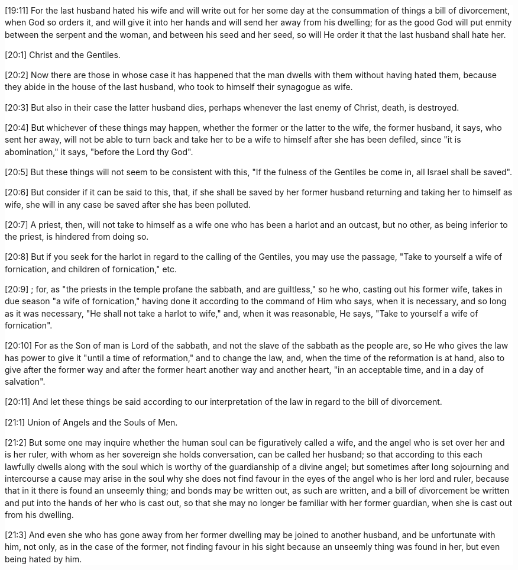 [19:11] For the last husband hated his wife and will write out for her some day at the consummation of things a bill of divorcement, when God so orders it, and will give it into her hands and will send her away from his dwelling; for as the good God will put enmity between the serpent and the woman, and between his seed and her seed, so will He order it that the last husband shall hate her.

[20:1] Christ and the Gentiles.

[20:2] Now there are those in whose case it has happened that the man dwells with them without having hated them, because they abide in the house of the last husband, who took to himself their synagogue as wife.

[20:3] But also in their case the latter husband dies, perhaps whenever the last enemy of Christ, death, is destroyed.

[20:4] But whichever of these things may happen, whether the former or the latter to the wife, the former husband, it says, who sent her away, will not be able to turn back and take her to be a wife to himself after she has been defiled, since "it is abomination," it says, "before the Lord thy God".

[20:5] But these things will not seem to be consistent with this, "If the fulness of the Gentiles be come in, all Israel shall be saved".

[20:6] But consider if it can be said to this, that, if she shall be saved by her former husband returning and taking her to himself as wife, she will in any case be saved after she has been polluted.

[20:7] A priest, then, will not take to himself as a wife one who has been a harlot and an outcast, but no other, as being inferior to the priest, is hindered from doing so.

[20:8] But if you seek for the harlot in regard to the calling of the Gentiles, you may use the passage, "Take to yourself a wife of fornication, and children of fornication," etc.

[20:9] ; for, as "the priests in the temple profane the sabbath, and are guiltless," so he who, casting out his former wife, takes in due season "a wife of fornication," having done it according to the command of Him who says, when it is necessary, and so long as it was necessary, "He shall not take a harlot to wife," and, when it was reasonable, He says, "Take to yourself a wife of fornication".

[20:10] For as the Son of man is Lord of the sabbath, and not the slave of the sabbath as the people are, so He who gives the law has power to give it "until a time of reformation," and to change the law, and, when the time of the reformation is at hand, also to give after the former way and after the former heart another way and another heart, "in an acceptable time, and in a day of salvation".

[20:11] And let these things be said according to our interpretation of the law in regard to the bill of divorcement.

[21:1] Union of Angels and the Souls of Men.

[21:2] But some one may inquire whether the human soul can be figuratively called a wife, and the angel who is set over her and is her ruler, with whom as her sovereign she holds conversation, can be called her husband; so that according to this each lawfully dwells along with the soul which is worthy of the guardianship of a divine angel; but sometimes after long sojourning and intercourse a cause may arise in the soul why she does not find favour in the eyes of the angel who is her lord and ruler, because that in it there is found an unseemly thing; and bonds may be written out, as such are written, and a bill of divorcement be written and put into the hands of her who is cast out, so that she may no longer be familiar with her former guardian, when she is cast out from his dwelling.

[21:3] And even she who has gone away from her former dwelling may be joined to another husband, and be unfortunate with him, not only, as in the case of the former, not finding favour in his sight because an unseemly thing was found in her, but even being hated by him.
